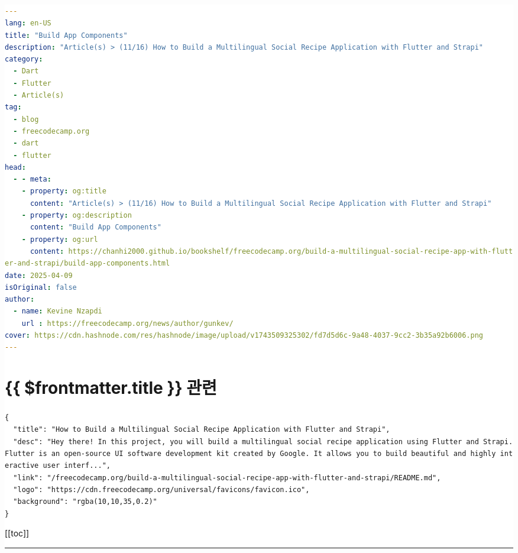 ```yaml
---
lang: en-US
title: "Build App Components"
description: "Article(s) > (11/16) How to Build a Multilingual Social Recipe Application with Flutter and Strapi"
category:
  - Dart
  - Flutter
  - Article(s)
tag:
  - blog
  - freecodecamp.org
  - dart
  - flutter
head:
  - - meta:
    - property: og:title
      content: "Article(s) > (11/16) How to Build a Multilingual Social Recipe Application with Flutter and Strapi"
    - property: og:description
      content: "Build App Components"
    - property: og:url
      content: https://chanhi2000.github.io/bookshelf/freecodecamp.org/build-a-multilingual-social-recipe-app-with-flutter-and-strapi/build-app-components.html
date: 2025-04-09
isOriginal: false
author:
  - name: Kevine Nzapdi
    url : https://freecodecamp.org/news/author/gunkev/
cover: https://cdn.hashnode.com/res/hashnode/image/upload/v1743509325302/fd7d5d6c-9a48-4037-9cc2-3b35a92b6006.png
---
```


# {{ $frontmatter.title }} 관련

```component VPCard
{
  "title": "How to Build a Multilingual Social Recipe Application with Flutter and Strapi",
  "desc": "Hey there! In this project, you will build a multilingual social recipe application using Flutter and Strapi. Flutter is an open-source UI software development kit created by Google. It allows you to build beautiful and highly interactive user interf...",
  "link": "/freecodecamp.org/build-a-multilingual-social-recipe-app-with-flutter-and-strapi/README.md",
  "logo": "https://cdn.freecodecamp.org/universal/favicons/favicon.ico",
  "background": "rgba(10,10,35,0.2)"
}
```

[[toc]]

---